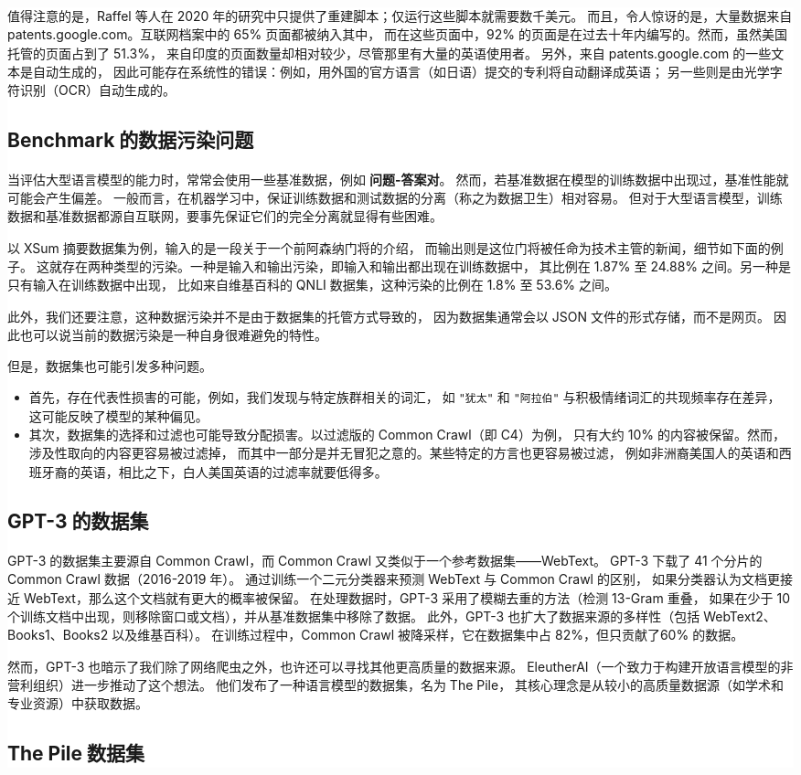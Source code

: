 值得注意的是，Raffel 等人在 2020 年的研究中只提供了重建脚本；仅运行这些脚本就需要数千美元。
而且，令人惊讶的是，大量数据来自 patents.google.com。互联网档案中的 65% 页面都被纳入其中，
而在这些页面中，92% 的页面是在过去十年内编写的。然而，虽然美国托管的页面占到了 51.3%，
来自印度的页面数量却相对较少，尽管那里有大量的英语使用者。
另外，来自 patents.google.com 的一些文本是自动生成的，
因此可能存在系统性的错误：例如，用外国的官方语言（如日语）提交的专利将自动翻译成英语；
另一些则是由光学字符识别（OCR）自动生成的。

## Benchmark 的数据污染问题

当评估大型语言模型的能力时，常常会使用一些基准数据，例如 **问题-答案对**。
然而，若基准数据在模型的训练数据中出现过，基准性能就可能会产生偏差。
一般而言，在机器学习中，保证训练数据和测试数据的分离（称之为数据卫生）相对容易。
但对于大型语言模型，训练数据和基准数据都源自互联网，要事先保证它们的完全分离就显得有些困难。

以 XSum 摘要数据集为例，输入的是一段关于一个前阿森纳门将的介绍，
而输出则是这位门将被任命为技术主管的新闻，细节如下面的例子。
这就存在两种类型的污染。一种是输入和输出污染，即输入和输出都出现在训练数据中，
其比例在 1.87% 至 24.88% 之间。另一种是只有输入在训练数据中出现，
比如来自维基百科的 QNLI 数据集，这种污染的比例在 1.8% 至 53.6% 之间。

此外，我们还要注意，这种数据污染并不是由于数据集的托管方式导致的，
因为数据集通常会以 JSON 文件的形式存储，而不是网页。
因此也可以说当前的数据污染是一种自身很难避免的特性。

但是，数据集也可能引发多种问题。

* 首先，存在代表性损害的可能，例如，我们发现与特定族群相关的词汇，
  如 `"犹太"` 和 `"阿拉伯"` 与积极情绪词汇的共现频率存在差异，
  这可能反映了模型的某种偏见。
* 其次，数据集的选择和过滤也可能导致分配损害。以过滤版的 Common Crawl（即 C4）为例，
  只有大约 10% 的内容被保留。然而，涉及性取向的内容更容易被过滤掉，
  而其中一部分是并无冒犯之意的。某些特定的方言也更容易被过滤，
  例如非洲裔美国人的英语和西班牙裔的英语，相比之下，白人美国英语的过滤率就要低得多。

## GPT-3 的数据集

GPT-3 的数据集主要源自 Common Crawl，而 Common Crawl 又类似于一个参考数据集——WebText。
GPT-3 下载了 41 个分片的 Common Crawl 数据（2016-2019 年）。
通过训练一个二元分类器来预测 WebText 与 Common Crawl 的区别，
如果分类器认为文档更接近 WebText，那么这个文档就有更大的概率被保留。
在处理数据时，GPT-3 采用了模糊去重的方法（检测 13-Gram 重叠，
如果在少于 10 个训练文档中出现，则移除窗口或文档），并从基准数据集中移除了数据。
此外，GPT-3 也扩大了数据来源的多样性（包括 WebText2、Books1、Books2 以及维基百科）。
在训练过程中，Common Crawl 被降采样，它在数据集中占 82%，但只贡献了60% 的数据。

然而，GPT-3 也暗示了我们除了网络爬虫之外，也许还可以寻找其他更高质量的数据来源。
EleutherAI（一个致力于构建开放语言模型的非营利组织）进一步推动了这个想法。
他们发布了一种语言模型的数据集，名为 The Pile，
其核心理念是从较小的高质量数据源（如学术和专业资源）中获取数据。

## The Pile 数据集
